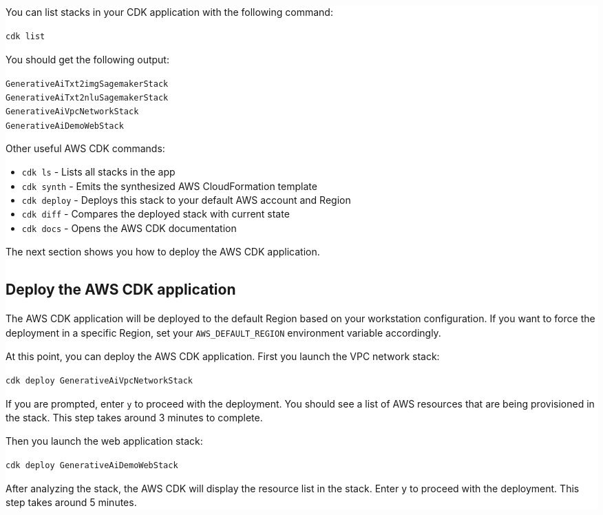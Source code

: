 You can list stacks in your CDK application with the following command:

```bash
cdk list
```
You should get the following output:

```
GenerativeAiTxt2imgSagemakerStack
GenerativeAiTxt2nluSagemakerStack
GenerativeAiVpcNetworkStack
GenerativeAiDemoWebStack
```



Other useful AWS CDK commands:

 * `cdk ls`     - Lists all stacks in the app
 * `cdk synth`    - Emits the synthesized AWS CloudFormation template
 * `cdk deploy`    - Deploys this stack to your default AWS account and Region
 * `cdk diff`     - Compares the deployed stack with current state
 * `cdk docs`     - Opens the AWS CDK documentation

The next section shows you how to deploy the AWS CDK application.



## Deploy the AWS CDK application

The AWS CDK application will be deployed to the default Region based on your workstation configuration. If you want to force the deployment in a specific Region, set your `AWS_DEFAULT_REGION` environment variable accordingly.



At this point, you can deploy the AWS CDK application. First you launch the VPC network stack:

```
cdk deploy GenerativeAiVpcNetworkStack
```

If you are prompted, enter `y` to proceed with the deployment. You should see a list of AWS resources that are being provisioned in the stack. This step takes around 3 minutes to complete.



Then you  launch the web application stack:

```
cdk deploy GenerativeAiDemoWebStack
```

After analyzing the stack, the AWS CDK will display the resource list in the stack. Enter y to proceed with the deployment. This step takes around 5 minutes.
